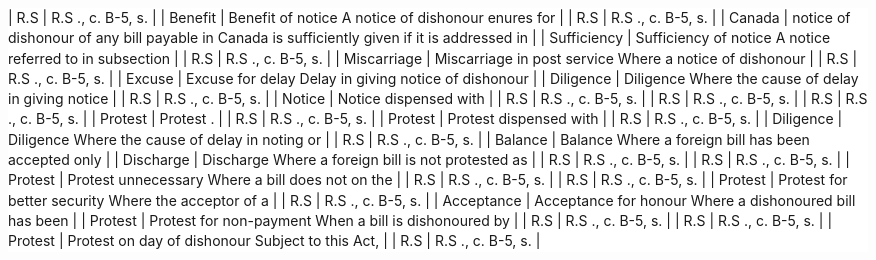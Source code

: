 | R.S                           | R.S ., c. B-5, s.                                                                                                                |
| Benefit                       | Benefit of notice A notice of dishonour enures for                                                                               |
| R.S                           | R.S ., c. B-5, s.                                                                                                                |
| Canada                        | notice of dishonour of any bill payable in Canada is sufficiently given if it is addressed in                                    |
| Sufficiency                   | Sufficiency of notice A notice referred to in subsection                                                                         |
| R.S                           | R.S ., c. B-5, s.                                                                                                                |
| Miscarriage                   | Miscarriage in post service Where a notice of dishonour                                                                          |
| R.S                           | R.S ., c. B-5, s.                                                                                                                |
| Excuse                        | Excuse for delay Delay in giving notice of dishonour                                                                             |
| Diligence                     | Diligence Where the cause of delay in giving notice                                                                              |
| R.S                           | R.S ., c. B-5, s.                                                                                                                |
| Notice                        | Notice  dispensed with                                                                                                           |
| R.S                           | R.S ., c. B-5, s.                                                                                                                |
| R.S                           | R.S ., c. B-5, s.                                                                                                                |
| R.S                           | R.S ., c. B-5, s.                                                                                                                |
| Protest                       | Protest .                                                                                                                        |
| R.S                           | R.S ., c. B-5, s.                                                                                                                |
| Protest                       | Protest  dispensed with                                                                                                          |
| R.S                           | R.S ., c. B-5, s.                                                                                                                |
| Diligence                     | Diligence Where the cause of delay in noting or                                                                                  |
| R.S                           | R.S ., c. B-5, s.                                                                                                                |
| Balance                       | Balance Where a foreign bill has been accepted only                                                                              |
| Discharge                     | Discharge Where a foreign bill is not protested as                                                                               |
| R.S                           | R.S ., c. B-5, s.                                                                                                                |
| R.S                           | R.S ., c. B-5, s.                                                                                                                |
| Protest                       | Protest unnecessary Where a bill does not on the                                                                                 |
| R.S                           | R.S ., c. B-5, s.                                                                                                                |
| R.S                           | R.S ., c. B-5, s.                                                                                                                |
| Protest                       | Protest for better security Where the acceptor of a                                                                              |
| R.S                           | R.S ., c. B-5, s.                                                                                                                |
| Acceptance                    | Acceptance for honour Where a dishonoured bill has been                                                                          |
| Protest                       | Protest for non-payment When a bill is dishonoured by                                                                            |
| R.S                           | R.S ., c. B-5, s.                                                                                                                |
| R.S                           | R.S ., c. B-5, s.                                                                                                                |
| Protest                       | Protest on day of dishonour Subject to this Act,                                                                                 |
| R.S                           | R.S ., c. B-5, s.                                                                                                                |